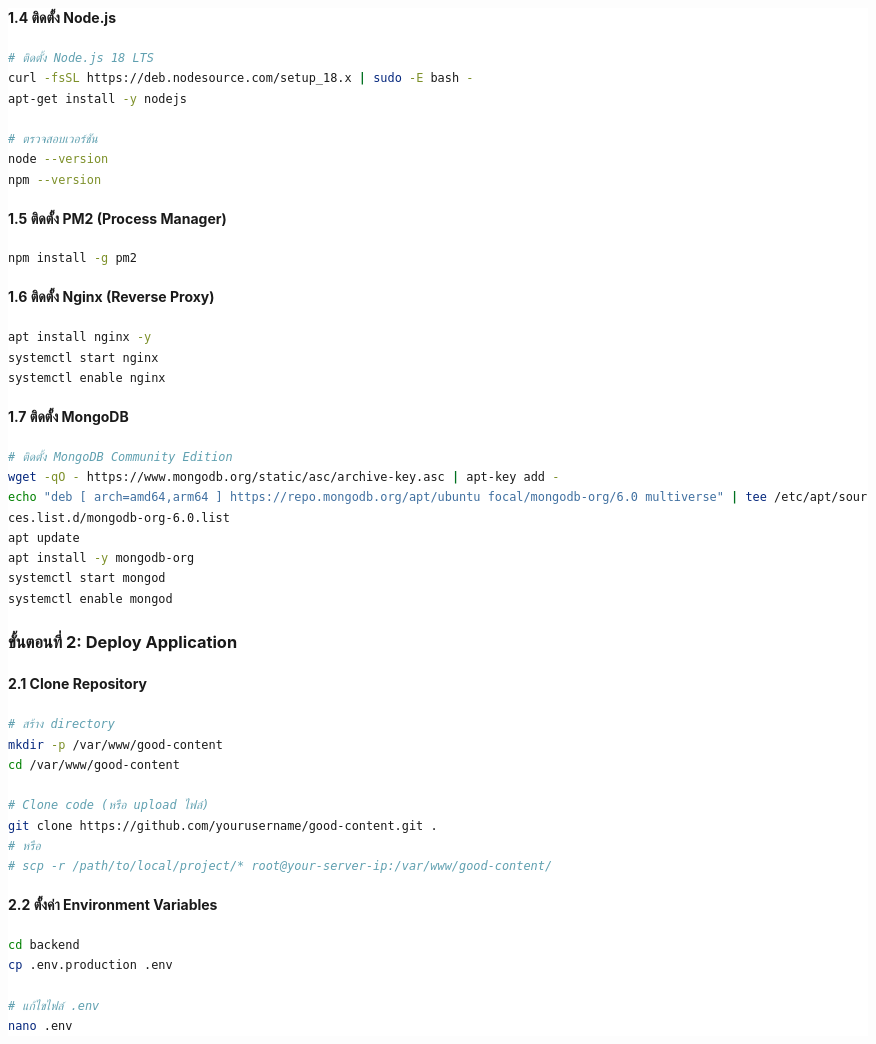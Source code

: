 #### 1.4 ติดตั้ง Node.js
```bash
# ติดตั้ง Node.js 18 LTS
curl -fsSL https://deb.nodesource.com/setup_18.x | sudo -E bash -
apt-get install -y nodejs

# ตรวจสอบเวอร์ชัน
node --version
npm --version
```

#### 1.5 ติดตั้ง PM2 (Process Manager)
```bash
npm install -g pm2
```

#### 1.6 ติดตั้ง Nginx (Reverse Proxy)
```bash
apt install nginx -y
systemctl start nginx
systemctl enable nginx
```

#### 1.7 ติดตั้ง MongoDB
```bash
# ติดตั้ง MongoDB Community Edition
wget -qO - https://www.mongodb.org/static/asc/archive-key.asc | apt-key add -
echo "deb [ arch=amd64,arm64 ] https://repo.mongodb.org/apt/ubuntu focal/mongodb-org/6.0 multiverse" | tee /etc/apt/sources.list.d/mongodb-org-6.0.list
apt update
apt install -y mongodb-org
systemctl start mongod
systemctl enable mongod
```

### ขั้นตอนที่ 2: Deploy Application

#### 2.1 Clone Repository
```bash
# สร้าง directory
mkdir -p /var/www/good-content
cd /var/www/good-content

# Clone code (หรือ upload ไฟล์)
git clone https://github.com/yourusername/good-content.git .
# หรือ
# scp -r /path/to/local/project/* root@your-server-ip:/var/www/good-content/
```

#### 2.2 ตั้งค่า Environment Variables
```bash
cd backend
cp .env.production .env

# แก้ไขไฟล์ .env
nano .env
```
